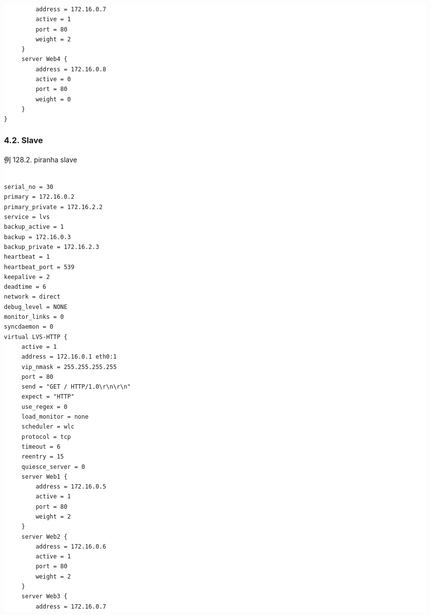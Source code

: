 ```
         address = 172.16.0.7
         active = 1
         port = 80
         weight = 2
     }
     server Web4 {
         address = 172.16.0.8
         active = 0
         port = 80
         weight = 0
     }
}

```

### 4.2. Slave

例 128.2. piranha slave

```

serial_no = 30
primary = 172.16.0.2
primary_private = 172.16.2.2
service = lvs
backup_active = 1
backup = 172.16.0.3
backup_private = 172.16.2.3
heartbeat = 1
heartbeat_port = 539
keepalive = 2
deadtime = 6
network = direct
debug_level = NONE
monitor_links = 0
syncdaemon = 0
virtual LVS-HTTP {
     active = 1
     address = 172.16.0.1 eth0:1
     vip_nmask = 255.255.255.255
     port = 80
     send = "GET / HTTP/1.0\r\n\r\n"
     expect = "HTTP"
     use_regex = 0
     load_monitor = none
     scheduler = wlc
     protocol = tcp
     timeout = 6
     reentry = 15
     quiesce_server = 0
     server Web1 {
         address = 172.16.0.5
         active = 1
         port = 80
         weight = 2
     }
     server Web2 {
         address = 172.16.0.6
         active = 1
         port = 80
         weight = 2
     }
     server Web3 {
         address = 172.16.0.7
```